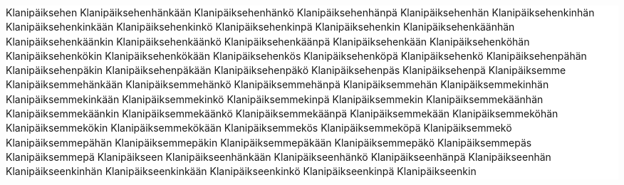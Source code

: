 Klanipäiksehen
Klanipäiksehenhänkään
Klanipäiksehenhänkö
Klanipäiksehenhänpä
Klanipäiksehenhän
Klanipäiksehenkinhän
Klanipäiksehenkinkään
Klanipäiksehenkinkö
Klanipäiksehenkinpä
Klanipäiksehenkin
Klanipäiksehenkäänhän
Klanipäiksehenkäänkin
Klanipäiksehenkäänkö
Klanipäiksehenkäänpä
Klanipäiksehenkään
Klanipäiksehenköhän
Klanipäiksehenkökin
Klanipäiksehenkökään
Klanipäiksehenkös
Klanipäiksehenköpä
Klanipäiksehenkö
Klanipäiksehenpähän
Klanipäiksehenpäkin
Klanipäiksehenpäkään
Klanipäiksehenpäkö
Klanipäiksehenpäs
Klanipäiksehenpä
Klanipäiksemme
Klanipäiksemmehänkään
Klanipäiksemmehänkö
Klanipäiksemmehänpä
Klanipäiksemmehän
Klanipäiksemmekinhän
Klanipäiksemmekinkään
Klanipäiksemmekinkö
Klanipäiksemmekinpä
Klanipäiksemmekin
Klanipäiksemmekäänhän
Klanipäiksemmekäänkin
Klanipäiksemmekäänkö
Klanipäiksemmekäänpä
Klanipäiksemmekään
Klanipäiksemmeköhän
Klanipäiksemmekökin
Klanipäiksemmekökään
Klanipäiksemmekös
Klanipäiksemmeköpä
Klanipäiksemmekö
Klanipäiksemmepähän
Klanipäiksemmepäkin
Klanipäiksemmepäkään
Klanipäiksemmepäkö
Klanipäiksemmepäs
Klanipäiksemmepä
Klanipäikseen
Klanipäikseenhänkään
Klanipäikseenhänkö
Klanipäikseenhänpä
Klanipäikseenhän
Klanipäikseenkinhän
Klanipäikseenkinkään
Klanipäikseenkinkö
Klanipäikseenkinpä
Klanipäikseenkin